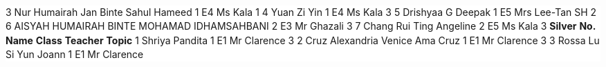 <tr>
<td style="text-align: center;" width="38">3</td>
<td style="text-align: center;" width="250">Nur Humairah Jan Binte Sahul Hameed</td>
<td style="text-align: center;" width="47">1 E4</td>
<td style="text-align: center;" width="139">Ms Kala</td>
<td style="text-align: center;" width="51">1</td>
</tr>
<tr>
<td style="text-align: center;" width="38">4</td>
<td style="text-align: center;" width="250">Yuan Zi Yin</td>
<td style="text-align: center;" width="47">1 E4</td>
<td style="text-align: center;" width="139">Ms Kala</td>
<td style="text-align: center;" width="51">3</td>
</tr>
<tr>
<td style="text-align: center;" width="38">5</td>
<td style="text-align: center;" width="250">Drishyaa G Deepak</td>
<td style="text-align: center;" width="47">1 E5</td>
<td style="text-align: center;" width="139">Mrs Lee-Tan SH</td>
<td style="text-align: center;" width="51">2</td>
</tr>
<tr>
<td style="text-align: center;" width="38">6</td>
<td style="text-align: center;" width="250">AISYAH HUMAIRAH BINTE MOHAMAD IDHAMSAHBANI</td>
<td style="text-align: center;" width="47">2 E3</td>
<td style="text-align: center;" width="139">Mr Ghazali</td>
<td style="text-align: center;" width="51">3</td>
</tr>
<tr>
<td style="text-align: center;" width="38">7</td>
<td style="text-align: center;" width="250">Chang Rui Ting Angeline</td>
<td style="text-align: center;" width="47">2 E5</td>
<td style="text-align: center;" width="139">Ms Kala</td>
<td style="text-align: center;" width="51">3</td>
</tr>
<tr>
<td style="text-align: center;" colspan="5" width="525"><strong>Silver</strong></td>
</tr>
<tr>
<td style="text-align: center;" width="38"><strong>No.</strong></td>
<td style="text-align: center;" width="250"><strong>Name</strong></td>
<td style="text-align: center;" width="47"><strong>Class</strong></td>
<td style="text-align: center;" width="139"><strong>Teacher</strong></td>
<td style="text-align: center;" width="51"><strong>Topic</strong></td>
</tr>
<tr>
<td style="text-align: center;" width="38">1</td>
<td style="text-align: center;" width="250">Shriya Pandita</td>
<td style="text-align: center;" width="47">1 E1</td>
<td style="text-align: center;" width="139">Mr Clarence</td>
<td style="text-align: center;" width="51">3</td>
</tr>
<tr>
<td style="text-align: center;" width="38">2</td>
<td style="text-align: center;" width="250">Cruz Alexandria Venice Ama Cruz</td>
<td style="text-align: center;" width="47">1 E1</td>
<td style="text-align: center;" width="139">Mr Clarence</td>
<td style="text-align: center;" width="51">3</td>
</tr>
<tr>
<td style="text-align: center;" width="38">3</td>
<td style="text-align: center;" width="250">Rossa Lu Si Yun Joann</td>
<td style="text-align: center;" width="47">1 E1</td>
<td style="text-align: center;" width="139">Mr Clarence</td>
